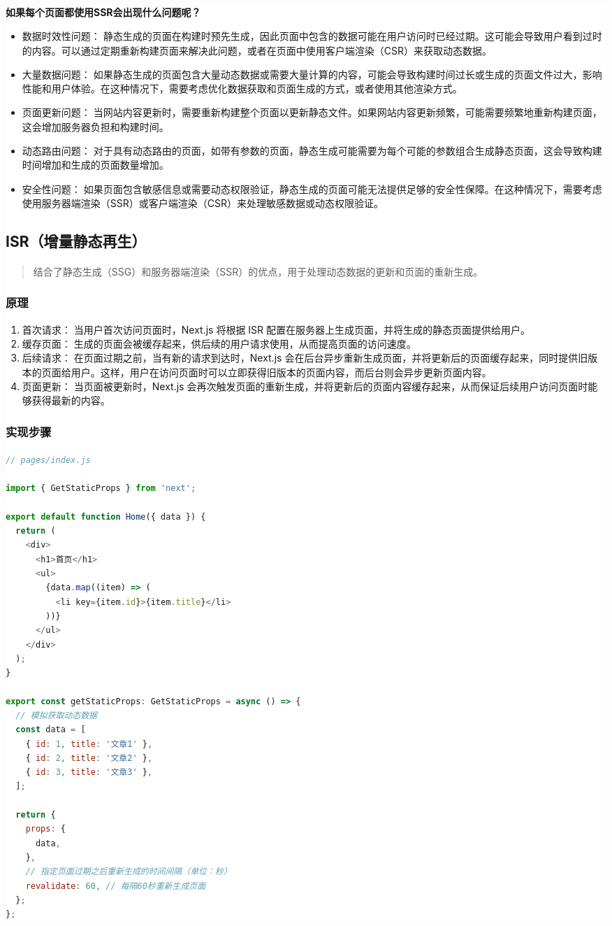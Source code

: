 **如果每个页面都使用SSR会出现什么问题呢？**

- 数据时效性问题： 静态生成的页面在构建时预先生成，因此页面中包含的数据可能在用户访问时已经过期。这可能会导致用户看到过时的内容。可以通过定期重新构建页面来解决此问题，或者在页面中使用客户端渲染（CSR）来获取动态数据。

- 大量数据问题： 如果静态生成的页面包含大量动态数据或需要大量计算的内容，可能会导致构建时间过长或生成的页面文件过大，影响性能和用户体验。在这种情况下，需要考虑优化数据获取和页面生成的方式，或者使用其他渲染方式。

- 页面更新问题： 当网站内容更新时，需要重新构建整个页面以更新静态文件。如果网站内容更新频繁，可能需要频繁地重新构建页面，这会增加服务器负担和构建时间。

- 动态路由问题： 对于具有动态路由的页面，如带有参数的页面，静态生成可能需要为每个可能的参数组合生成静态页面，这会导致构建时间增加和生成的页面数量增加。

- 安全性问题： 如果页面包含敏感信息或需要动态权限验证，静态生成的页面可能无法提供足够的安全性保障。在这种情况下，需要考虑使用服务器端渲染（SSR）或客户端渲染（CSR）来处理敏感数据或动态权限验证。

## ISR（增量静态再生）

>结合了静态生成（SSG）和服务器端渲染（SSR）的优点，用于处理动态数据的更新和页面的重新生成。

### 原理

1. 首次请求： 当用户首次访问页面时，Next.js 将根据 ISR 配置在服务器上生成页面，并将生成的静态页面提供给用户。
2. 缓存页面： 生成的页面会被缓存起来，供后续的用户请求使用，从而提高页面的访问速度。
3. 后续请求： 在页面过期之前，当有新的请求到达时，Next.js 会在后台异步重新生成页面，并将更新后的页面缓存起来，同时提供旧版本的页面给用户。这样，用户在访问页面时可以立即获得旧版本的页面内容，而后台则会异步更新页面内容。
4. 页面更新： 当页面被更新时，Next.js 会再次触发页面的重新生成，并将更新后的页面内容缓存起来，从而保证后续用户访问页面时能够获得最新的内容。

### 实现步骤

```js
// pages/index.js

import { GetStaticProps } from 'next';

export default function Home({ data }) {
  return (
    <div>
      <h1>首页</h1>
      <ul>
        {data.map((item) => (
          <li key={item.id}>{item.title}</li>
        ))}
      </ul>
    </div>
  );
}

export const getStaticProps: GetStaticProps = async () => {
  // 模拟获取动态数据
  const data = [
    { id: 1, title: '文章1' },
    { id: 2, title: '文章2' },
    { id: 3, title: '文章3' },
  ];

  return {
    props: {
      data,
    },
    // 指定页面过期之后重新生成的时间间隔（单位：秒）
    revalidate: 60, // 每隔60秒重新生成页面
  };
};

```
